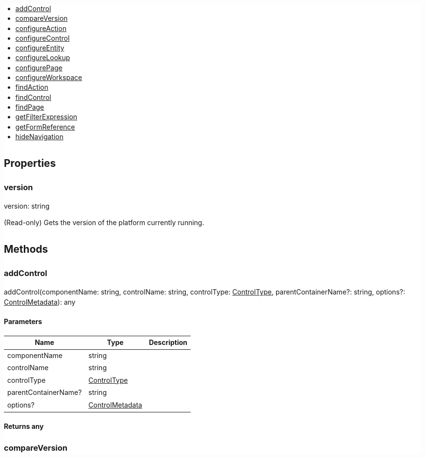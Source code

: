 * [addControl](services-business-logic-services-imetadataservice.md#addcontrol)
* [compareVersion](services-business-logic-services-imetadataservice.md#compareversion)
* [configureAction](services-business-logic-services-imetadataservice.md#configureaction)
* [configureControl](services-business-logic-services-imetadataservice.md#configurecontrol)
* [configureEntity](services-business-logic-services-imetadataservice.md#configureentity)
* [configureLookup](services-business-logic-services-imetadataservice.md#configurelookup)
* [configurePage](services-business-logic-services-imetadataservice.md#configurepage)
* [configureWorkspace](services-business-logic-services-imetadataservice.md#configureworkspace)
* [findAction](services-business-logic-services-imetadataservice.md#findaction)
* [findControl](services-business-logic-services-imetadataservice.md#findcontrol)
* [findPage](services-business-logic-services-imetadataservice.md#findpage)
* [getFilterExpression](services-business-logic-services-imetadataservice.md#getfilterexpression)
* [getFormReference](services-business-logic-services-imetadataservice.md#getformreference)
* [hideNavigation](services-business-logic-services-imetadataservice.md#hidenavigation)

## Properties

### version

version: string

(Read-only) Gets the version of the platform currently running.


## Methods

### addControl


addControl(componentName: string, controlName: string, controlType: [ControlType](../modules/view-model-control-basecontrol-icontrol.md#controltype), parentContainerName?: string, options?: [ControlMetadata](view-model-control-basecontrol-icontrol-icontrolmetadata.md)): any




#### Parameters

| Name | Type | Description |
| ---- | ---- | ----------- |
| componentName|string||
| controlName|string||
| controlType|[ControlType](../modules/view-model-control-basecontrol-icontrol.md#controltype)||
| parentContainerName?|string||
| options?|[ControlMetadata](view-model-control-basecontrol-icontrol-icontrolmetadata.md)||

#### Returns any

### compareVersion
